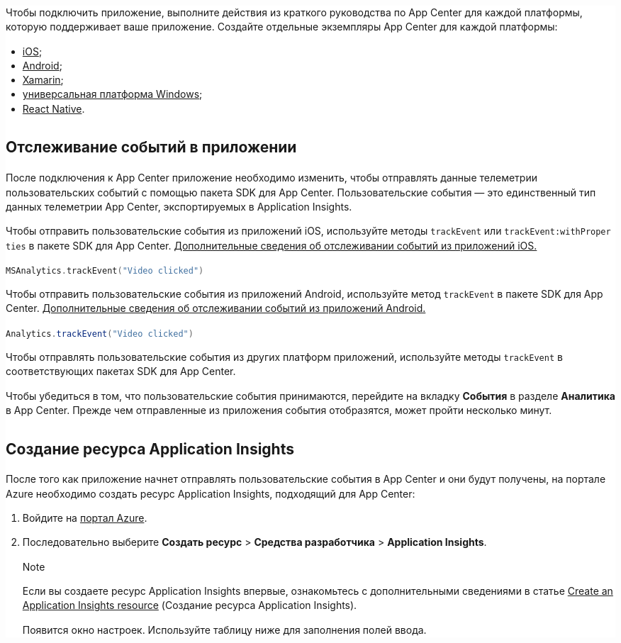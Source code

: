 Чтобы подключить приложение, выполните действия из краткого руководства по App Center для каждой платформы, которую поддерживает ваше приложение. Создайте отдельные экземпляры App Center для каждой платформы:

* [iOS](/mobile-center/sdk/getting-started/ios);
* [Android](/mobile-center/sdk/getting-started/android);
* [Xamarin](/mobile-center/sdk/getting-started/xamarin);
* [универсальная платформа Windows](/mobile-center/sdk/getting-started/uwp);
* [React Native](/mobile-center/sdk/getting-started/react-native).

## <a name="track-events-in-your-app"></a>Отслеживание событий в приложении

После подключения к App Center приложение необходимо изменить, чтобы отправлять данные телеметрии пользовательских событий с помощью пакета SDK для App Center. Пользовательские события — это единственный тип данных телеметрии App Center, экспортируемых в Application Insights.

Чтобы отправить пользовательские события из приложений iOS, используйте методы `trackEvent` или `trackEvent:withProperties` в пакете SDK для App Center. [Дополнительные сведения об отслеживании событий из приложений iOS.](/mobile-center/sdk/analytics/ios)

```Swift
MSAnalytics.trackEvent("Video clicked")
```

Чтобы отправить пользовательские события из приложений Android, используйте метод `trackEvent` в пакете SDK для App Center. [Дополнительные сведения об отслеживании событий из приложений Android.](/mobile-center/sdk/analytics/android)

```Java
Analytics.trackEvent("Video clicked")
```

Чтобы отправлять пользовательские события из других платформ приложений, используйте методы `trackEvent` в соответствующих пакетах SDK для App Center.

Чтобы убедиться в том, что пользовательские события принимаются, перейдите на вкладку **События** в разделе **Аналитика** в App Center. Прежде чем отправленные из приложения события отобразятся, может пройти несколько минут.

## <a name="create-an-application-insights-resource"></a>Создание ресурса Application Insights

После того как приложение начнет отправлять пользовательские события в App Center и они будут получены, на портале Azure необходимо создать ресурс Application Insights, подходящий для App Center:

1. Войдите на [портал Azure](https://portal.azure.com/).
2. Последовательно выберите **Создать ресурс** > **Средства разработчика** > **Application Insights**.

    > [!NOTE]
    > Если вы создаете ресурс Application Insights впервые, ознакомьтесь с дополнительными сведениями в статье [Create an Application Insights resource](../app/create-new-resource.md) (Создание ресурса Application Insights).

    Появится окно настроек. Используйте таблицу ниже для заполнения полей ввода.
